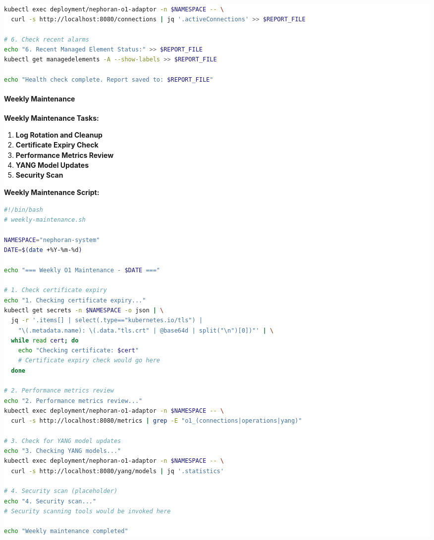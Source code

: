 ```bash
kubectl exec deployment/nephoran-o1-adaptor -n $NAMESPACE -- \
  curl -s http://localhost:8080/connections | jq '.activeConnections' >> $REPORT_FILE

# 6. Check recent alarms
echo "6. Recent Managed Element Status:" >> $REPORT_FILE
kubectl get managedelements -A --show-labels >> $REPORT_FILE

echo "Health check complete. Report saved to: $REPORT_FILE"
```

#### Weekly Maintenance

**Weekly Maintenance Tasks:**
1. **Log Rotation and Cleanup**
2. **Certificate Expiry Check**
3. **Performance Metrics Review**
4. **YANG Model Updates**
5. **Security Scan**

**Weekly Maintenance Script:**
```bash
#!/bin/bash
# weekly-maintenance.sh

NAMESPACE="nephoran-system"
DATE=$(date +%Y-%m-%d)

echo "=== Weekly O1 Maintenance - $DATE ==="

# 1. Check certificate expiry
echo "1. Checking certificate expiry..."
kubectl get secrets -n $NAMESPACE -o json | \
  jq -r '.items[] | select(.type=="kubernetes.io/tls") | 
    "\(.metadata.name): \(.data."tls.crt" | @base64d | split("\n")[0])"' | \
  while read cert; do
    echo "Checking certificate: $cert"
    # Certificate expiry check would go here
  done

# 2. Performance metrics review
echo "2. Performance metrics review..."
kubectl exec deployment/nephoran-o1-adaptor -n $NAMESPACE -- \
  curl -s http://localhost:8080/metrics | grep -E "o1_(connections|operations|yang)"

# 3. Check for YANG model updates
echo "3. Checking YANG models..."
kubectl exec deployment/nephoran-o1-adaptor -n $NAMESPACE -- \
  curl -s http://localhost:8080/yang/models | jq '.statistics'

# 4. Security scan (placeholder)
echo "4. Security scan..."
# Security scanning tools would be invoked here

echo "Weekly maintenance completed"
```
